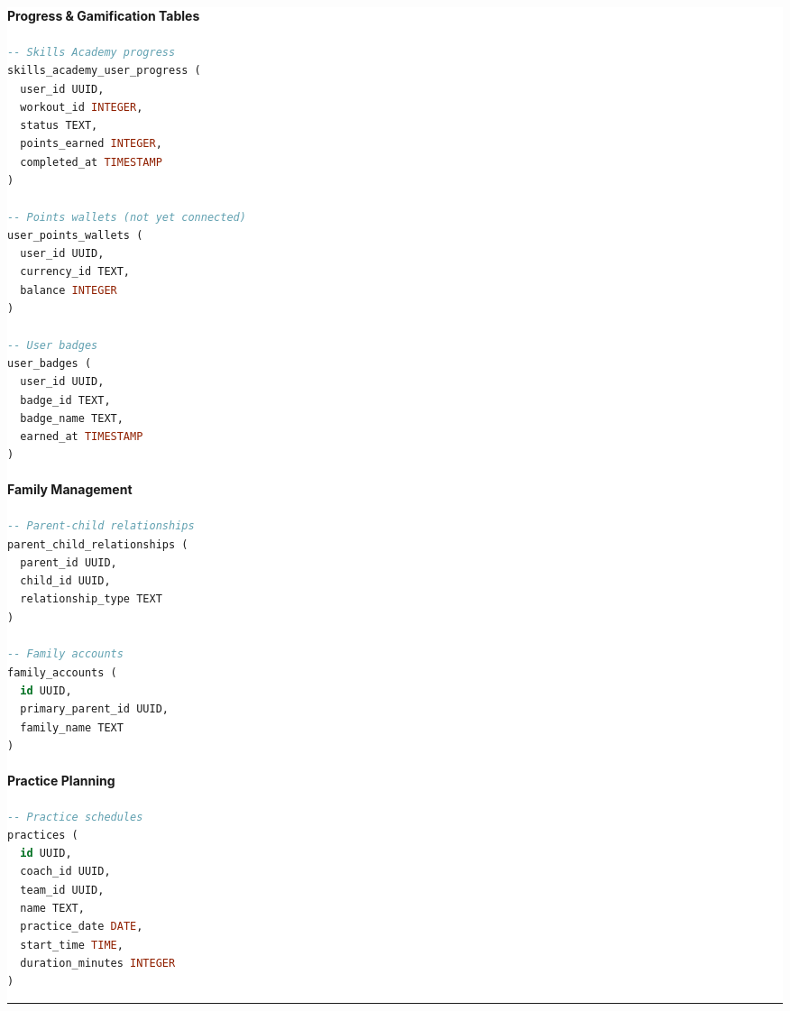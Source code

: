 #### **Progress & Gamification Tables**
```sql
-- Skills Academy progress
skills_academy_user_progress (
  user_id UUID,
  workout_id INTEGER,
  status TEXT,
  points_earned INTEGER,
  completed_at TIMESTAMP
)

-- Points wallets (not yet connected)
user_points_wallets (
  user_id UUID,
  currency_id TEXT,
  balance INTEGER
)

-- User badges
user_badges (
  user_id UUID,
  badge_id TEXT,
  badge_name TEXT,
  earned_at TIMESTAMP
)
```

#### **Family Management**
```sql
-- Parent-child relationships
parent_child_relationships (
  parent_id UUID,
  child_id UUID,
  relationship_type TEXT
)

-- Family accounts
family_accounts (
  id UUID,
  primary_parent_id UUID,
  family_name TEXT
)
```

#### **Practice Planning**
```sql
-- Practice schedules
practices (
  id UUID,
  coach_id UUID,
  team_id UUID,
  name TEXT,
  practice_date DATE,
  start_time TIME,
  duration_minutes INTEGER
)
```

---